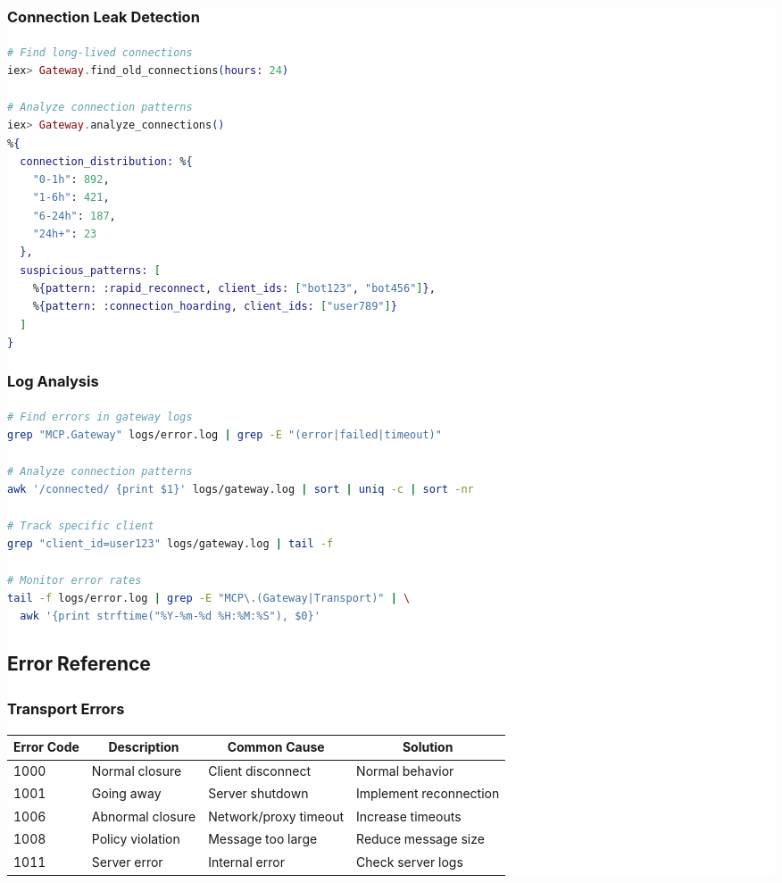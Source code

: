 ### Connection Leak Detection

```elixir
# Find long-lived connections
iex> Gateway.find_old_connections(hours: 24)

# Analyze connection patterns
iex> Gateway.analyze_connections()
%{
  connection_distribution: %{
    "0-1h": 892,
    "1-6h": 421,
    "6-24h": 187,
    "24h+": 23
  },
  suspicious_patterns: [
    %{pattern: :rapid_reconnect, client_ids: ["bot123", "bot456"]},
    %{pattern: :connection_hoarding, client_ids: ["user789"]}
  ]
}
```

### Log Analysis

```bash
# Find errors in gateway logs
grep "MCP.Gateway" logs/error.log | grep -E "(error|failed|timeout)"

# Analyze connection patterns
awk '/connected/ {print $1}' logs/gateway.log | sort | uniq -c | sort -nr

# Track specific client
grep "client_id=user123" logs/gateway.log | tail -f

# Monitor error rates
tail -f logs/error.log | grep -E "MCP\.(Gateway|Transport)" | \
  awk '{print strftime("%Y-%m-%d %H:%M:%S"), $0}'
```

## Error Reference

### Transport Errors

| Error Code | Description | Common Cause | Solution |
|------------|-------------|--------------|----------|
| 1000 | Normal closure | Client disconnect | Normal behavior |
| 1001 | Going away | Server shutdown | Implement reconnection |
| 1006 | Abnormal closure | Network/proxy timeout | Increase timeouts |
| 1008 | Policy violation | Message too large | Reduce message size |
| 1011 | Server error | Internal error | Check server logs |
